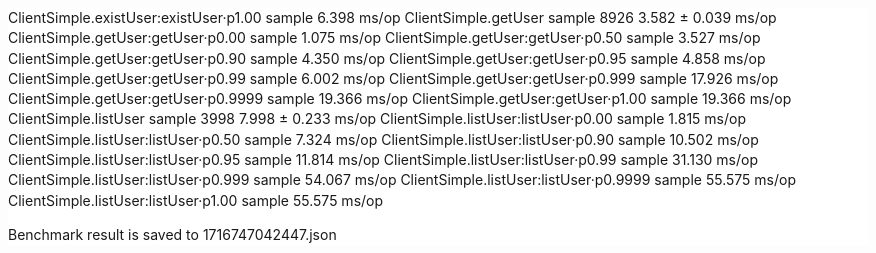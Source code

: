 ClientSimple.existUser:existUser·p1.00      sample          6.398           ms/op
ClientSimple.getUser                        sample   8926   3.582 ± 0.039   ms/op
ClientSimple.getUser:getUser·p0.00          sample          1.075           ms/op
ClientSimple.getUser:getUser·p0.50          sample          3.527           ms/op
ClientSimple.getUser:getUser·p0.90          sample          4.350           ms/op
ClientSimple.getUser:getUser·p0.95          sample          4.858           ms/op
ClientSimple.getUser:getUser·p0.99          sample          6.002           ms/op
ClientSimple.getUser:getUser·p0.999         sample         17.926           ms/op
ClientSimple.getUser:getUser·p0.9999        sample         19.366           ms/op
ClientSimple.getUser:getUser·p1.00          sample         19.366           ms/op
ClientSimple.listUser                       sample   3998   7.998 ± 0.233   ms/op
ClientSimple.listUser:listUser·p0.00        sample          1.815           ms/op
ClientSimple.listUser:listUser·p0.50        sample          7.324           ms/op
ClientSimple.listUser:listUser·p0.90        sample         10.502           ms/op
ClientSimple.listUser:listUser·p0.95        sample         11.814           ms/op
ClientSimple.listUser:listUser·p0.99        sample         31.130           ms/op
ClientSimple.listUser:listUser·p0.999       sample         54.067           ms/op
ClientSimple.listUser:listUser·p0.9999      sample         55.575           ms/op
ClientSimple.listUser:listUser·p1.00        sample         55.575           ms/op

Benchmark result is saved to 1716747042447.json
